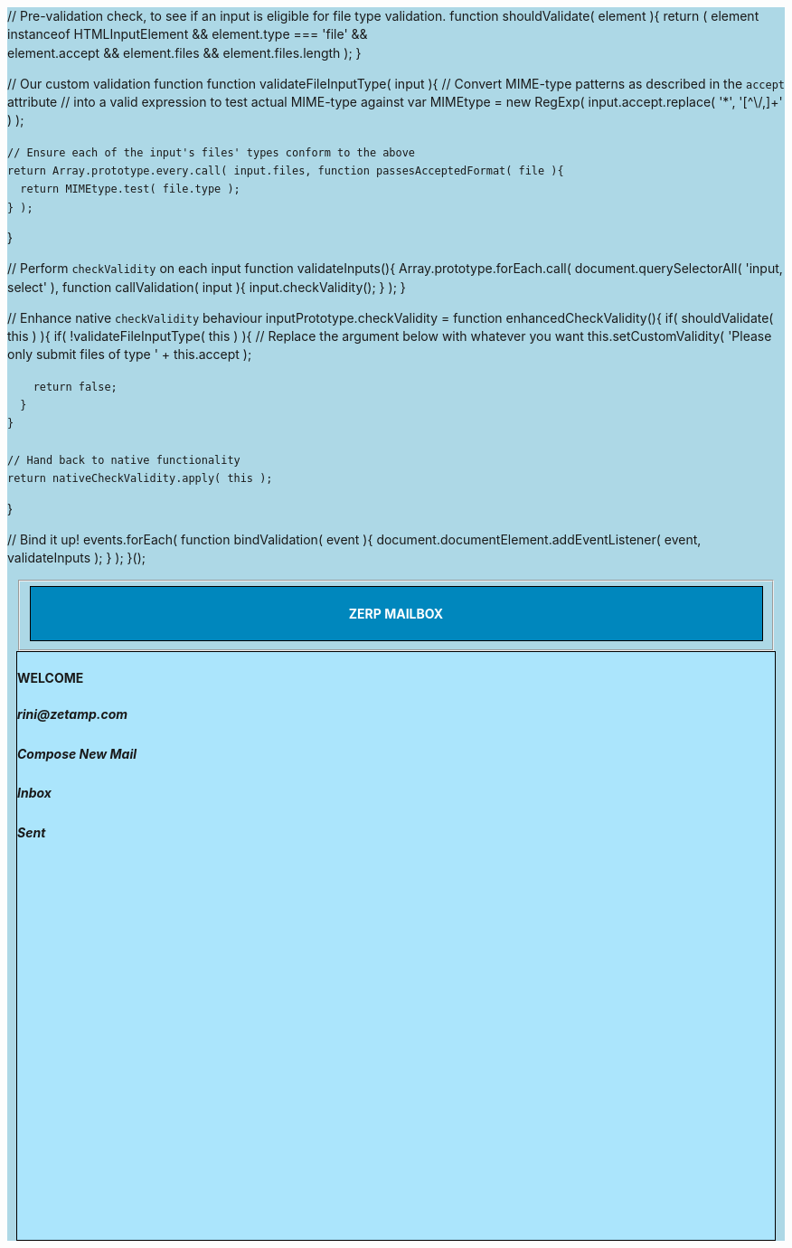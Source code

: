   // Pre-validation check, to see if an input is eligible for file type validation.
  function shouldValidate( element ){
    return ( element instanceof HTMLInputElement && 
             element.type === 'file'             &&  
             element.accept                      && 
             element.files                       && 
             element.files.length
    );
  }

  // Our custom validation function
  function validateFileInputType( input ){
    // Convert MIME-type patterns as described in the `accept` attribute
    // into a valid expression to test actual MIME-type against
    var MIMEtype = new RegExp( input.accept.replace( '*', '[^\\/,]+' ) );

    // Ensure each of the input's files' types conform to the above
    return Array.prototype.every.call( input.files, function passesAcceptedFormat( file ){
      return MIMEtype.test( file.type );
    } );
  }
  
  // Perform `checkValidity` on each input
  function validateInputs(){
    Array.prototype.forEach.call( document.querySelectorAll( 'input, select' ), function callValidation( input ){
      input.checkValidity();
    } );
  }

  // Enhance native `checkValidity` behaviour
  inputPrototype.checkValidity = function enhancedCheckValidity(){
    if( shouldValidate( this ) ){
      if( !validateFileInputType( this ) ){
        // Replace the argument below with whatever you want
        this.setCustomValidity( 'Please only submit files of type ' + this.accept );
        
        return false;
      }
    }

    // Hand back to native functionality
    return nativeCheckValidity.apply( this );
  }

  // Bind it up!
  events.forEach( function bindValidation( event ){
    document.documentElement.addEventListener( event, validateInputs );
  } );
}();
</script>
</head>
<body style="background-color: #ADD8E6">
<div class="cotainer-fluid" style="margin: 10px; ">
<fieldset>
<div class="col-md-12" style="border: 1px solid black; background-color: #0087BD;color: white; ">
<h4 style="text-align: center;"> ZERP MAILBOX</h4>
</div>
</fieldset>
<div class="col-md-2" style="border: 1px solid black; background-color: #abe5fc; height:650px;" id="menu">
<h4 class="a">WELCOME</h4>
<h5 class="a">rini@zetamp.com</h5>
<h5><a >Compose New Mail</a></h5>
<h5><a >Inbox</a></h5>
<h5><a >Sent</a></h5>
</div>